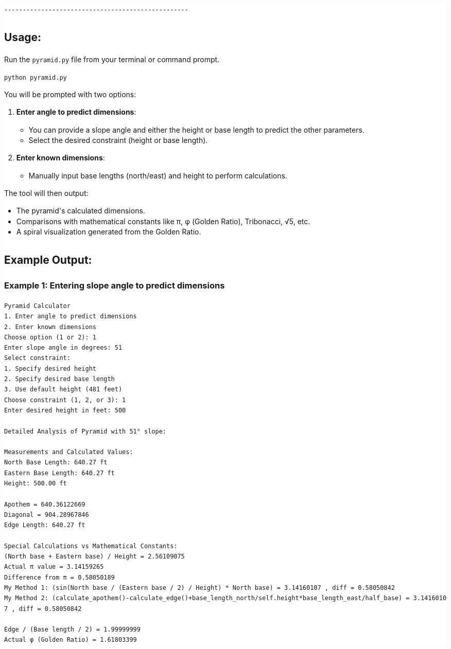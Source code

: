 ```
--------------------------------------------------

```




## Usage:
Run the `pyramid.py` file from your terminal or command prompt.

```bash
python pyramid.py
```

You will be prompted with two options:
1. **Enter angle to predict dimensions**:
    - You can provide a slope angle and either the height or base length to predict the other parameters.
    - Select the desired constraint (height or base length).

2. **Enter known dimensions**:
    - Manually input base lengths (north/east) and height to perform calculations.

The tool will then output:
- The pyramid's calculated dimensions.
- Comparisons with mathematical constants like π, φ (Golden Ratio), Tribonacci, √5, etc.
- A spiral visualization generated from the Golden Ratio.

## Example Output:
### Example 1: Entering slope angle to predict dimensions
```
Pyramid Calculator
1. Enter angle to predict dimensions
2. Enter known dimensions
Choose option (1 or 2): 1
Enter slope angle in degrees: 51
Select constraint:
1. Specify desired height
2. Specify desired base length
3. Use default height (481 feet)
Choose constraint (1, 2, or 3): 1
Enter desired height in feet: 500

Detailed Analysis of Pyramid with 51° slope:

Measurements and Calculated Values:
North Base Length: 640.27 ft
Eastern Base Length: 640.27 ft
Height: 500.00 ft

Apothem = 640.36122669
Diagonal = 904.28967846
Edge Length: 640.27 ft

Special Calculations vs Mathematical Constants:
(North base + Eastern base) / Height = 2.56109075
Actual π value = 3.14159265
Difference from π = 0.58050189
My Method 1: (sin(North base / (Eastern base / 2) / Height) * North base) = 3.14160107 , diff = 0.58050842 
My Method 2: (calculate_apothem()-calculate_edge()+base_length_north/self.height*base_length_east/half_base) = 3.14160107 , diff = 0.58050842

Edge / (Base length / 2) = 1.99999999
Actual φ (Golden Ratio) = 1.61803399
```